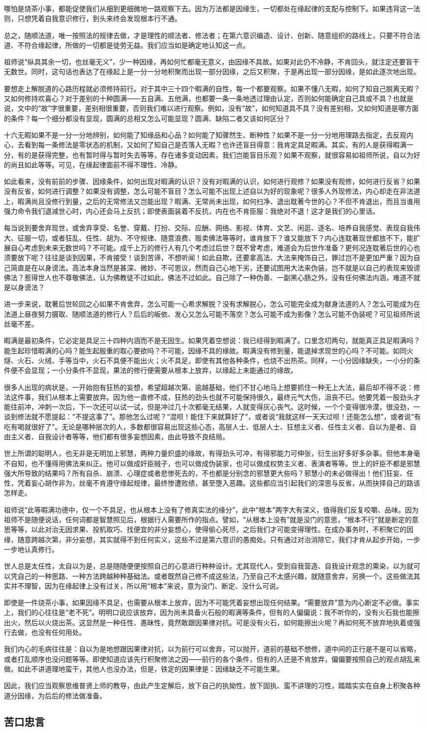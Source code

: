 哪怕是烧茶小事，都能促使我们从细到更细微地一路观察下去。因为万法都是因缘生，一切都处在缘起律的支配与控制下。如果违背这一法则，只想凭着自我意识修行，到头来终会发现根本行不通。

总之，随顺法道，唯一按照法的规律去做，才是理性的顺法者、修法者；在第六意识编造、设计、创新、随意组织的路线上，只要不符合法道、不符合缘起律，所做的一切都是徒劳无益。我们应当如是确定地认知这一点。

祖师说“纵具其余一切，也丝毫无义”，少一种因缘，再如何忙都毫无意义，由因缘不具故。如果对此仍不冷静，不肯回头，就注定还要盲干无数世。同时，这句话也表达了在缘起上是一分一分地积聚而出现一部分因缘，之后又积聚，于是再出现一部分因缘，是如此逐次地出现。

要想走上解脱道的心路历程就必须修持前行。对于其中三十四个暇满的自性，每一个都要观察。如果不懂八无暇，如何了知自己脱离无暇？又如何修持欢喜心？对于差别的十种圆满——五自满、五他满，也都要一条一条地透过理由认定，否则如何能确定自己具或不具？也就是说，文中的“故”字很重要，差别相很重要，否则我们难以进行观察。例如，没有“故”，如何知道具不具？没有差别相，又如何知道是哪方面的条件？每一个细分都没有显现，圆满的总相又怎么可能显现？圆满、缺陷二者又该如何区分？

十六无暇如果不是一分一分地辨别，如何能了知缘品和心品？如何能了知骤然生、断种性？如果不是一分一分地用理路去指定，去反观内心，去看到每一条修法是零状态的机制，又如何了知自己是否落入无暇？也许还盲目得意：我肯定具足暇满。其实，有的人是获得暇满一分，有的是获得完整，也有暂时得与暂时失去等等，存在诸多变动因素，我们岂能盲目乐观？如果不观察，就很容易如祖师所说，自以为好的尚且如此等等。可见，在缘起律面前不得不理性、冷静。

如此看来，没有前前的步骤、因缘条件，如何出现对暇满的认识？没有对暇满的认识，如何进行观修？如果没有观修，如何进行反省？如果没有反省，如何进行调整？如果没有调整，怎么可能不盲目？怎么可能不出现上述自以为好的现象呢？很多人外现修法，内心却走在非法道上，暇满尚且没修行到量，之后的无常修法又岂能出现？暇满、无常尚未出现，如何扫净、退出耽著今世的心？不但不肯退出，而且当谁用强力命令我们退减世心时，内心还会马上反抗；即使表面装着不反抗，内在也不肯臣服：我绝对不退！这才是我们的心里话。

每当说到要舍弃现世，或舍弃享受、名誉、穿戴、打扮、交际、应酬、网络、影视、体育、文艺、闲逛、逐名、培养自我感觉、表现自我伟大、征服一切，或者狂乱、任性、胡为、不守规律、随意浪费、贩卖佛法等等时，谁肯放下？谁又能放下？内心连耽著现世都放不下，能扩展自心考虑到未来无数世吗？不可能。成千上万的修行人有几个考虑过后世？既不曾考虑，难道会为后世作准备？更何况连耽著后世的心也须要放下呢？往往是谈到因果，不肯接受！谈到苦谛，不想听闻！如此自欺，还要拿高法、大法来掩饰自己，罪过岂不是更加严重？因为自己简直是在以身谤法。高法本身当然是甚深、微妙、不可思议，然而自己心地下劣，还要试图用大法来伪装，岂不就是以自己的表现来毁谤佛法？惹得世人也不尊敬佛法，认为佛教徒不过如此，佛法不过如此。自己除了一种伪善、一副黑心肠之外，没有任何佛法内涵，难道不就是以身谤法？

进一步来说，耽著后世轮回之心如果不肯舍弃，怎么可能一心希求解脱？没有求解脱心，怎么可能完全成为献身法道的人？怎么可能成为在法道上昼夜努力摄取、随顺法道的修行人？后后的皈依、发心又怎么可能不落空？怎么可能不成为影像？怎么可能不伪装呢？可见祖师所说丝毫不差。

暇满是最初条件，它必定是具足三十四种内涵而不是无因生。如果凭着空想说：我已经得到暇满了。口里念叨两句，就能真正具足暇满吗？能生起珍惜暇满的心吗？能生起殷重的取心要欲吗？不可能，因缘不具的缘故。暇满没有修到量，能退掉求现世的心吗？不可能。如同火燧、火石、火绒、手等当中，火石不具便不能出火；火不具足，即使有其他各种条件，也烧不出热茶。同样，一小分因缘缺失，一小分的条件便不会显现；一小分条件不显现，果法的修行便需要从根本上放弃，以缘起上未能通过的缘故。

很多人出现的病状是，一开始抱有狂热的妄想，希望超越次第、逾越基础，他们不甘心地马上想要抓住一种无上大法，最后却不得不说：修法这件事，我们从根本上需要放弃。因为他一直修不成，狂热的劲头也就不可能保持很久，最终元气大伤，沮丧不已。他要凭着一股劲头才能往前冲，冲刺一次后，下一次还可以试一试，但是冲过几十次都毫无结果，人就变得灰心丧气。这时候，一个个变得很冷漠，很没劲，一谈到修法就不愿提起：“不提这事了”。那他怎么过呢？“混呗！能住下来就算好了”，或者说“我就这样一天天过呗！还能怎么想”，或者说“有吃有喝就很好了”。无论是哪种层次的人，多数都很容易出现这些心态，高层人士、低层人士、狂想主义者、任性主义者、自以为是者、自由主义者、自我设计者等等，他们都有很多妄想因素，由此导致不良结局。

世上所谓的聪明人，也无非是无明加上邪慧，两种力量炽盛的缘故，有得劲头可冲，有得邪能力可伸张，衍生出好多好多杂事。但他本身毫不自知，也不懂得用佛法来纠正。他可以做成奸臣贼子，也可以做成伪装家，也可以做成权势主义者、表演者等等。世上的奸臣不都是邪慧强大所导致的结果吗？所有自杀、崩溃、心理症或者悲惨死去的，不也都是分别念的邪慧更大些吗？邪慧小的未必做得出！他们狂妄、任性，凭着妄心胡作非为，丝毫不肯遵守缘起规律，最终惨遭败绩，甚至堕入恶趣。这些都应当引起我们的深思与反省，从而抉择自己的路该怎样走。

祖师说“此等暇满功德中，仅一个不具足，也从根本上没有了修真实法的缘分”，此中“根本”两字大有深义，值得我们反复咬嚼、品味。因为祖师不是随便说话，任何词都是智慧照见后，根据行人需要所作的指点。譬如，“从根本上没有”就是没门的意思，“根本不行”就是断定的意思等等，以此对治无因求果、投机取巧、找便宜的非分妄想心，使得偷心死尽，之后我们才可能变得理性。在成办事务时，不积聚它的因缘，随意跨越次第，非分妄想，其实就得不到任何实义，这些不过是第六意识的愚痴处。只有通过对治消除它，我们才肯从起步开始，一步一步地认真修行。

世人总是太任性，太自以为是，总是随随便便按照自己的心意进行种种设计。尤其现代人，受到自我营造、自我设计观念的熏染，以为就可以凭自己的一种思路、一种方法跨越种种基础法。或者既然自己修不成这些法，乃至自己不太感兴趣，就随意舍弃，另换一个。这些做法其实并不理智，因为在缘起律上没有过关，所以用“根本”来说，意为没门、断定、没什么可说。

即使是一件烧茶小事，如果因缘不具足，也需要从根本上放弃，因为不可能凭着妄想出现任何结果。“需要放弃”意为内心断定不必做。事实上，我们的心往往是“老不死”。明明口说应该放弃，因为尚未具备火石般的暇满等条件，但有的人偏偏说：我不听你的，没有火石我也能擦出火，然后以火烧出茶。这显然是一种任性、愚昧性，竟然敢跟因果律对抗。可是没有火石，如何能擦出火呢？再如何死不放弃地执着或强行去做，也没有任何用处。

我们内心的毛病往往是：自以为是地想跟因果律对抗，以为前行可以舍弃，可以抛开，道前的基础不想修，道中间的正行是不是可以省略，或者打乱顺序也没问题等等。即使知道应该先行积聚修法之因——前行的各个条件，但有的人还是不肯放弃，偏偏要按照自己的观点胡乱来做。如此不讲道理地蛮干，其他人也没办法，但是，铁定的因果律是：因缘缺乏不可能生果。

因此，我们应当观察思维普贤上师的教导，由此产生定解后，放下自己的执拗性，放下固执、蛮不讲理的习性，踏踏实实在自身上积聚各种道分因缘，为后后的修法做准备。


## 苦口忠言
